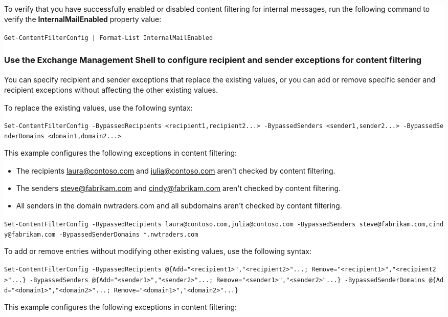 To verify that you have successfully enabled or disabled content filtering for internal messages, run the following command to verify the **InternalMailEnabled** property value:
  
    
    

```
Get-ContentFilterConfig | Format-List InternalMailEnabled
```


### Use the Exchange Management Shell to configure recipient and sender exceptions for content filtering
<a name="ShellExceptions"> </a>

You can specify recipient and sender exceptions that replace the existing values, or you can add or remove specific sender and recipient exceptions without affecting the other existing values.
  
    
    
To replace the existing values, use the following syntax:
  
    
    



```
Set-ContentFilterConfig -BypassedRecipients <recipient1,recipient2...> -BypassedSenders <sender1,sender2...> -BypassedSenderDomains <domain1,domain2...>
```

This example configures the following exceptions in content filtering:
  
    
    

- The recipients laura@contoso.com and julia@contoso.com aren't checked by content filtering.
    
  
- The senders steve@fabrikam.com and cindy@fabrikam.com aren't checked by content filtering.
    
  
- All senders in the domain nwtraders.com and all subdomains aren't checked by content filtering.
    
  



```
Set-ContentFilterConfig -BypassedRecipients laura@contoso.com,julia@contoso.com -BypassedSenders steve@fabrikam.com,cindy@fabrikam.com -BypassedSenderDomains *.nwtraders.com
```

To add or remove entries without modifying other existing values, use the following syntax:
  
    
    



```
Set-ContentFilterConfig -BypassedRecipients @{Add="<recipient1>","<recipient2>"...; Remove="<recipient1>","<recipient2>"...} -BypassedSenders @{Add="<sender1>","<sender2>"...; Remove="<sender1>","<sender2>"...} -BypassedSenderDomains @{Add="<domain1>","<domain2>"...; Remove="<domain1>","<domain2>"...}
```

This example configures the following exceptions in content filtering:
  